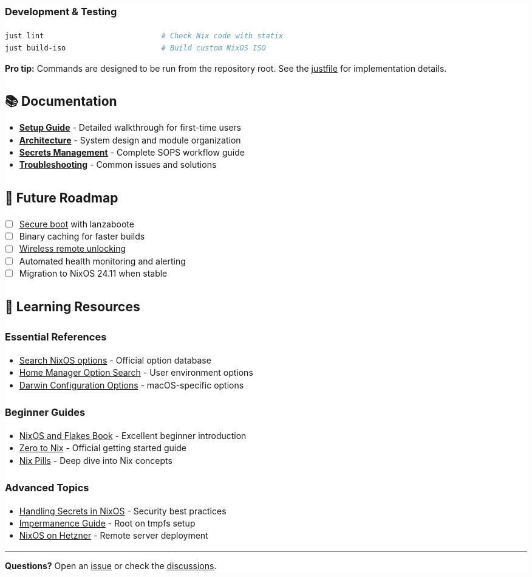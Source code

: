 ### Development & Testing
```bash
just lint                           # Check Nix code with statix
just build-iso                      # Build custom NixOS ISO
```

**Pro tip:** Commands are designed to be run from the repository root. See the [justfile](justfile) for implementation details.

## 📚 Documentation

- **[Setup Guide](docs/SETUP.md)** - Detailed walkthrough for first-time users
- **[Architecture](docs/ARCHITECTURE.md)** - System design and module organization  
- **[Secrets Management](docs/SECRETS.md)** - Complete SOPS workflow guide
- **[Troubleshooting](docs/TROUBLESHOOTING.md)** - Common issues and solutions

## 🎯 Future Roadmap

- [ ] [Secure boot](https://github.com/nix-community/lanzaboote) with lanzaboote
- [ ] Binary caching for faster builds
- [ ] [Wireless remote unlocking](https://discourse.nixos.org/t/wireless-connection-within-initrd/38317/13) 
- [ ] Automated health monitoring and alerting
- [ ] Migration to NixOS 24.11 when stable

## 📖 Learning Resources

### Essential References
- [Search NixOS options](https://search.nixos.org/options) - Official option database
- [Home Manager Option Search](https://mipmip.github.io/home-manager-option-search/) - User environment options
- [Darwin Configuration Options](https://daiderd.com/nix-darwin/manual/index.html) - macOS-specific options

### Beginner Guides  
- [NixOS and Flakes Book](https://nixos-and-flakes.thiscute.world/) - Excellent beginner introduction
- [Zero to Nix](https://zero-to-nix.com/) - Official getting started guide
- [Nix Pills](https://nixos.org/guides/nix-pills/) - Deep dive into Nix concepts

### Advanced Topics
- [Handling Secrets in NixOS](https://lgug2z.com/articles/handling-secrets-in-nixos-an-overview/) - Security best practices
- [Impermanence Guide](https://elis.nu/blog/2020/05/nixos-tmpfs-as-root) - Root on tmpfs setup  
- [NixOS on Hetzner](https://mhu.dev/posts/2024-01-06-nixos-on-hetzner) - Remote server deployment

---

**Questions?** Open an [issue](https://github.com/orther/doomlab/issues) or check the [discussions](https://github.com/orther/doomlab/discussions).
